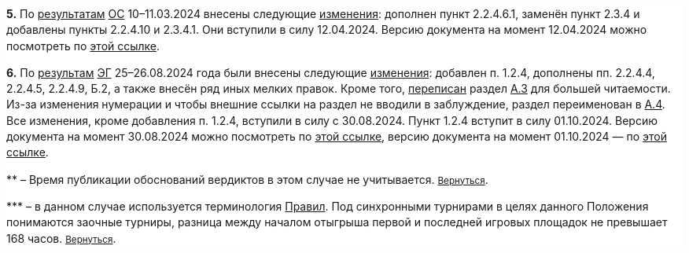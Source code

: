 **5.** По [результатам](https://www.maii.li/docs/2024-03-19-protokol-obshego-sobraniya-maii-ot-10.03.2024#3) [ОС](#os) 10–11.03.2024 внесены следующие [изменения](https://github.com/maii-chgk/documents/commit/99cf15f83cf5ad5b3a73ce467ed539ee9fc5c226): дополнен пункт 2.2.4.6.1, заменён пункт 2.3.4 и добавлены пункты 2.2.4.10 и 2.3.4.1. Они вступили в силу 12.04.2024. Версию документа на момент 12.04.2024 можно посмотреть по [этой ссылке](https://github.com/maii-chgk/documents/blob/99cf15f83cf5ad5b3a73ce467ed539ee9fc5c226/aegis-rating.ru.md).

**6.** По [результам](https://www.maii.li/news/2024-08-28-itogi-golosovaniya-po-iv-redakcii-polozheniya-ob-egide-i-rejtinge/) [ЭГ](#eg) 25–26.08.2024 года были внесены следующие [изменения](https://github.com/maii-chgk/documents/commit/c70f4b27cb3a699524b526bfc08d060aa7dabd88): добавлен п. 1.2.4, дополнены пп. 2.2.4.4, 2.2.4.5, 2.2.4.9, Б.2, а также внесён ряд иных мелких правок. Кроме того, [переписан](https://github.com/maii-chgk/documents/commit/18b78ce36ac1d299e0f165372b6636d029b810c4) раздел [А.3](#a3) для большей читаемости. Из-за изменения нумерации и чтобы внешние ссылки на раздел не вводили в заблуждение, раздел переименован в [A.4](#a4). Все изменения, кроме добавления п. 1.2.4, вступили в силу с 30.08.2024. Пункт 1.2.4 вступит в силу 01.10.2024. Версию документа на момент 30.08.2024 можно посмотреть по [этой ссылке](https://github.com/maii-chgk/documents/blob/251f82d833abdd21a08c965a3ee1854b5f96c07a/aegis-rating.ru.md), версию документа на момент 01.10.2024 — по [этой ссылке](https://github.com/maii-chgk/documents/blob/4f29872a809360f9ceef41f30991037f0ea23d32/aegis-rating.ru.md).

<a name="aster2"></a>\*\* – Время публикации обоснований вердиктов в этом случае не учитывается. <small>[Вернуться](#233)</small>.

<a name="aster3"></a>\*\*\* – в данном случае используется терминология [Правил](#rules). Под синхронными турнирами в целях данного Положения понимаются заочные турниры, разница между началом отыгрыша первой и последней игровых площадок не превышает 168 часов. <small>[Вернуться](#222)</small>.
